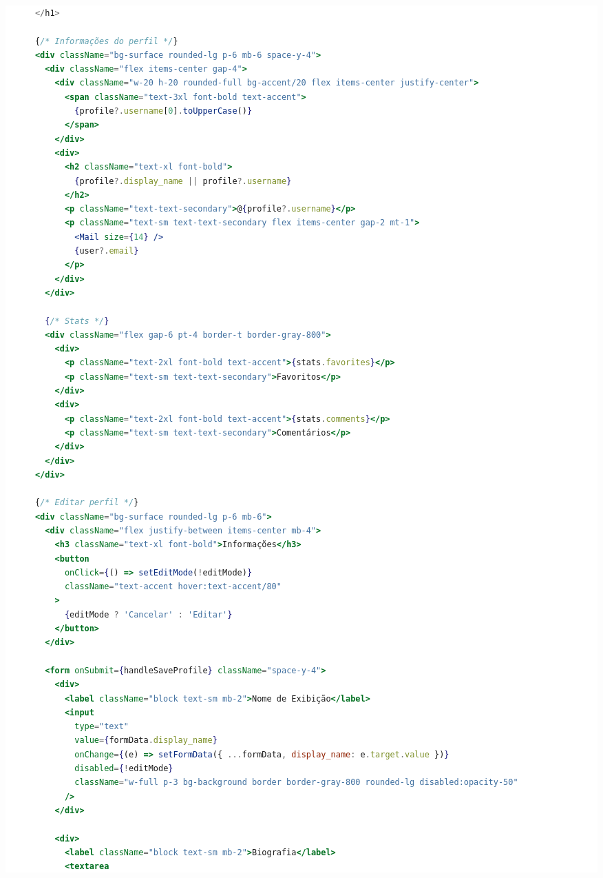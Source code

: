```jsx
      </h1>
      
      {/* Informações do perfil */}
      <div className="bg-surface rounded-lg p-6 mb-6 space-y-4">
        <div className="flex items-center gap-4">
          <div className="w-20 h-20 rounded-full bg-accent/20 flex items-center justify-center">
            <span className="text-3xl font-bold text-accent">
              {profile?.username[0].toUpperCase()}
            </span>
          </div>
          <div>
            <h2 className="text-xl font-bold">
              {profile?.display_name || profile?.username}
            </h2>
            <p className="text-text-secondary">@{profile?.username}</p>
            <p className="text-sm text-text-secondary flex items-center gap-2 mt-1">
              <Mail size={14} />
              {user?.email}
            </p>
          </div>
        </div>
        
        {/* Stats */}
        <div className="flex gap-6 pt-4 border-t border-gray-800">
          <div>
            <p className="text-2xl font-bold text-accent">{stats.favorites}</p>
            <p className="text-sm text-text-secondary">Favoritos</p>
          </div>
          <div>
            <p className="text-2xl font-bold text-accent">{stats.comments}</p>
            <p className="text-sm text-text-secondary">Comentários</p>
          </div>
        </div>
      </div>
      
      {/* Editar perfil */}
      <div className="bg-surface rounded-lg p-6 mb-6">
        <div className="flex justify-between items-center mb-4">
          <h3 className="text-xl font-bold">Informações</h3>
          <button
            onClick={() => setEditMode(!editMode)}
            className="text-accent hover:text-accent/80"
          >
            {editMode ? 'Cancelar' : 'Editar'}
          </button>
        </div>
        
        <form onSubmit={handleSaveProfile} className="space-y-4">
          <div>
            <label className="block text-sm mb-2">Nome de Exibição</label>
            <input
              type="text"
              value={formData.display_name}
              onChange={(e) => setFormData({ ...formData, display_name: e.target.value })}
              disabled={!editMode}
              className="w-full p-3 bg-background border border-gray-800 rounded-lg disabled:opacity-50"
            />
          </div>
          
          <div>
            <label className="block text-sm mb-2">Biografia</label>
            <textarea
```